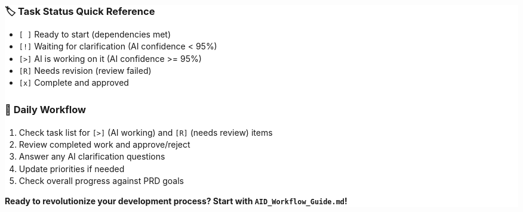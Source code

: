 ### 🏷️ **Task Status Quick Reference**
- `[ ]` Ready to start (dependencies met)
- `[!]` Waiting for clarification (AI confidence < 95%)
- `[>]` AI is working on it (AI confidence >= 95%)
- `[R]` Needs revision (review failed)
- `[x]` Complete and approved

### 🔄 **Daily Workflow**
1. Check task list for `[>]` (AI working) and `[R]` (needs review) items
2. Review completed work and approve/reject
3. Answer any AI clarification questions
4. Update priorities if needed
5. Check overall progress against PRD goals

**Ready to revolutionize your development process? Start with `AID_Workflow_Guide.md`!**